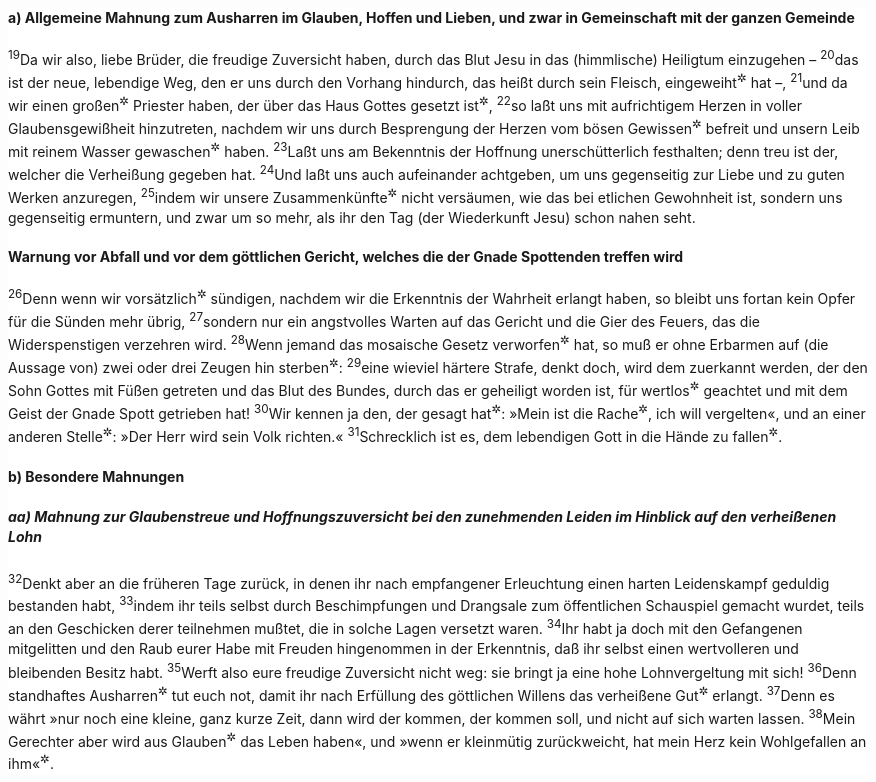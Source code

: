 #### a) Allgemeine Mahnung zum Ausharren im Glauben, Hoffen und Lieben, und zwar in Gemeinschaft mit der ganzen Gemeinde

<sup>19</sup>Da wir also, liebe Brüder, die freudige Zuversicht haben, durch das Blut Jesu in das (himmlische) Heiligtum einzugehen –
<sup>20</sup>das ist der neue, lebendige Weg, den er uns durch den Vorhang hindurch, das heißt durch sein Fleisch, eingeweiht<sup title="= erschlossen">&#x2732;</sup> hat –,
<sup>21</sup>und da wir einen großen<sup title="oder: erhabenen">&#x2732;</sup> Priester haben, der über das Haus Gottes gesetzt ist<sup title="oder: waltet">&#x2732;</sup>,
<sup>22</sup>so laßt uns mit aufrichtigem Herzen in voller Glaubensgewißheit hinzutreten, nachdem wir uns durch Besprengung der Herzen vom bösen Gewissen<sup title="= Schuldbewußtsein">&#x2732;</sup> befreit und unsern Leib mit reinem Wasser gewaschen<sup title="oder: in reinem Wasser gebadet">&#x2732;</sup> haben.
<sup>23</sup>Laßt uns am Bekenntnis der Hoffnung unerschütterlich festhalten; denn treu ist der, welcher die Verheißung gegeben hat.
<sup>24</sup>Und laßt uns auch aufeinander achtgeben, um uns gegenseitig zur Liebe und zu guten Werken anzuregen,
<sup>25</sup>indem wir unsere Zusammenkünfte<sup title="= Versammlungen">&#x2732;</sup> nicht versäumen, wie das bei etlichen Gewohnheit ist, sondern uns gegenseitig ermuntern, und zwar um so mehr, als ihr den Tag (der Wiederkunft Jesu) schon nahen seht.

#### Warnung vor Abfall und vor dem göttlichen Gericht, welches die der Gnade Spottenden treffen wird

<sup>26</sup>Denn wenn wir vorsätzlich<sup title="= eigenwillig">&#x2732;</sup> sündigen, nachdem wir die Erkenntnis der Wahrheit erlangt haben, so bleibt uns fortan kein Opfer für die Sünden mehr übrig,
<sup>27</sup>sondern nur ein angstvolles Warten auf das Gericht und die Gier des Feuers, das die Widerspenstigen verzehren wird.
<sup>28</sup>Wenn jemand das mosaische Gesetz verworfen<sup title="= freventlich übertreten">&#x2732;</sup> hat, so muß er ohne Erbarmen auf (die Aussage von) zwei oder drei Zeugen hin sterben<sup title="4.Mose 15,30-31; 5.Mose 17,6">&#x2732;</sup>:
<sup>29</sup>eine wieviel härtere Strafe, denkt doch, wird dem zuerkannt werden, der den Sohn Gottes mit Füßen getreten und das Blut des Bundes, durch das er geheiligt worden ist, für wertlos<sup title="oder: gemein">&#x2732;</sup> geachtet und mit dem Geist der Gnade Spott getrieben hat!
<sup>30</sup>Wir kennen ja den, der gesagt hat<sup title="5.Mose 32,35-36">&#x2732;</sup>: »Mein ist die Rache<sup title="= das Strafamt">&#x2732;</sup>, ich will vergelten«, und an einer anderen Stelle<sup title="Ps 135,14">&#x2732;</sup>: »Der Herr wird sein Volk richten.«
<sup>31</sup>Schrecklich ist es, dem lebendigen Gott in die Hände zu fallen<sup title="vgl. 5.Mose 32,39-41">&#x2732;</sup>.

#### b) Besondere Mahnungen

##### aa) Mahnung zur Glaubenstreue und Hoffnungszuversicht bei den zunehmenden Leiden im Hinblick auf den verheißenen Lohn

<sup>32</sup>Denkt aber an die früheren Tage zurück, in denen ihr nach empfangener Erleuchtung einen harten Leidenskampf geduldig bestanden habt,
<sup>33</sup>indem ihr teils selbst durch Beschimpfungen und Drangsale zum öffentlichen Schauspiel gemacht wurdet, teils an den Geschicken derer teilnehmen mußtet, die in solche Lagen versetzt waren.
<sup>34</sup>Ihr habt ja doch mit den Gefangenen mitgelitten und den Raub eurer Habe mit Freuden hingenommen in der Erkenntnis, daß ihr selbst einen wertvolleren und bleibenden Besitz habt.
<sup>35</sup>Werft also eure freudige Zuversicht nicht weg: sie bringt ja eine hohe Lohnvergeltung mit sich!
<sup>36</sup>Denn standhaftes Ausharren<sup title="oder: Geduld">&#x2732;</sup> tut euch not, damit ihr nach Erfüllung des göttlichen Willens das verheißene Gut<sup title="vgl. zu Kol 1,5">&#x2732;</sup> erlangt.
<sup>37</sup>Denn es währt »nur noch eine kleine, ganz kurze Zeit, dann wird der kommen, der kommen soll, und nicht auf sich warten lassen.
<sup>38</sup>Mein Gerechter aber wird aus Glauben<sup title="= infolge seines Glaubens">&#x2732;</sup> das Leben haben«, und »wenn er kleinmütig zurückweicht, hat mein Herz kein Wohlgefallen an ihm«<sup title="Jes 26,20; Hab 2,3-4">&#x2732;</sup>.